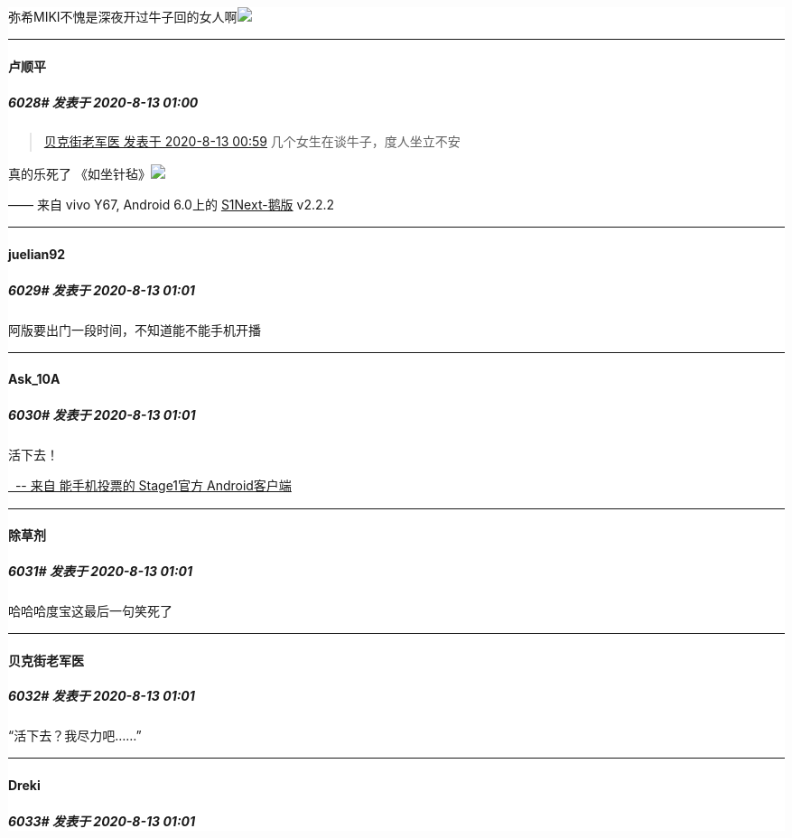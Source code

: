 
弥希MIKI不愧是深夜开过牛子回的女人啊<img src="https://static.saraba1st.com/image/smiley/face2017/067.png" referrerpolicy="no-referrer">


*****

####  卢顺平  
##### 6028#       发表于 2020-8-13 01:00


<blockquote><a href="httphttps://bbs.saraba1st.com/2b/forum.php?mod=redirect&amp;goto=findpost&amp;pid=48409996&amp;ptid=1949964" target="_blank">贝克街老军医 发表于 2020-8-13 00:59</a>
几个女生在谈牛子，度人坐立不安</blockquote>
真的乐死了 《如坐针毡》<img src="https://static.saraba1st.com/image/smiley/face2017/067.png" referrerpolicy="no-referrer">

—— 来自 vivo Y67, Android 6.0上的 [S1Next-鹅版](https://github.com/ykrank/S1-Next/releases) v2.2.2


*****

####  juelian92  
##### 6029#       发表于 2020-8-13 01:01


阿版要出门一段时间，不知道能不能手机开播


*****

####  Ask_10A  
##### 6030#       发表于 2020-8-13 01:01


活下去！

[  -- 来自 能手机投票的 Stage1官方 Android客户端](https://www.coolapk.com/apk/140634)


*****

####  除草剂  
##### 6031#       发表于 2020-8-13 01:01


哈哈哈度宝这最后一句笑死了


*****

####  贝克街老军医  
##### 6032#       发表于 2020-8-13 01:01


“活下去？我尽力吧……”


*****

####  Dreki  
##### 6033#       发表于 2020-8-13 01:01
